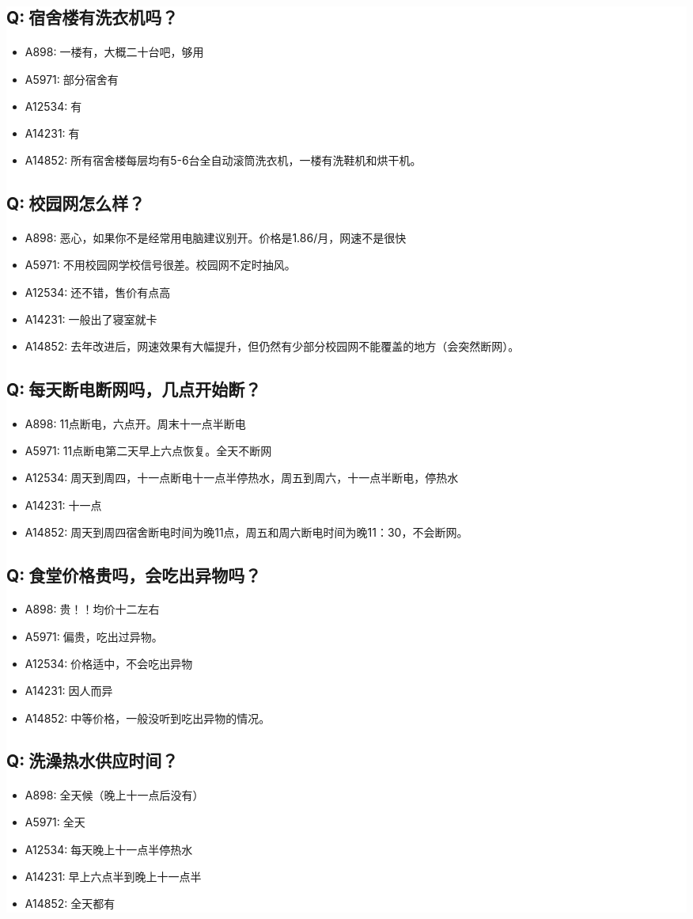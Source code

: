 ## Q: 宿舍楼有洗衣机吗？

- A898: 一楼有，大概二十台吧，够用

- A5971: 部分宿舍有

- A12534: 有

- A14231: 有

- A14852: 所有宿舍楼每层均有5-6台全自动滚筒洗衣机，一楼有洗鞋机和烘干机。

## Q: 校园网怎么样？

- A898: 恶心，如果你不是经常用电脑建议别开。价格是1.86/月，网速不是很快

- A5971: 不用校园网学校信号很差。校园网不定时抽风。

- A12534: 还不错，售价有点高

- A14231: 一般出了寝室就卡

- A14852: 去年改进后，网速效果有大幅提升，但仍然有少部分校园网不能覆盖的地方（会突然断网）。

## Q: 每天断电断网吗，几点开始断？

- A898: 11点断电，六点开。周末十一点半断电

- A5971: 11点断电第二天早上六点恢复。全天不断网

- A12534: 周天到周四，十一点断电十一点半停热水，周五到周六，十一点半断电，停热水

- A14231: 十一点

- A14852: 周天到周四宿舍断电时间为晚11点，周五和周六断电时间为晚11：30，不会断网。

## Q: 食堂价格贵吗，会吃出异物吗？

- A898: 贵！！均价十二左右

- A5971: 偏贵，吃出过异物。

- A12534: 价格适中，不会吃出异物

- A14231: 因人而异

- A14852: 中等价格，一般没听到吃出异物的情况。

## Q: 洗澡热水供应时间？

- A898: 全天候（晚上十一点后没有）

- A5971: 全天

- A12534: 每天晚上十一点半停热水

- A14231: 早上六点半到晚上十一点半

- A14852: 全天都有
